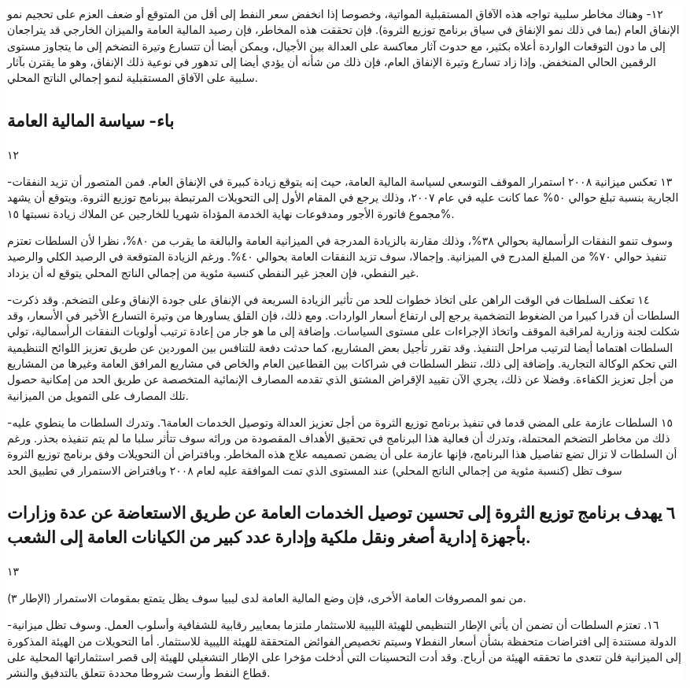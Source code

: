 ١٢- وهناك مخاطر سلبية تواجه هذه الآفاق المستقبلية المواتية، وخصوصا إذا انخفض سعر النفط إلى أقل من المتوقع أو ضعف العزم على تحجيم نمو الإنفاق العام (بما في ذلك نمو الإنفاق في سياق برنامج توزيع الثروة). فإن تحققت هذه المخاطر، فإن رصيد المالية العامة والميزان الخارجي قد يتراجعان إلى ما دون التوقعات الواردة أعلاه بكثير، مع حدوث آثار معاكسة على العدالة بين الأجيال، ويمكن أيضا أن تتسارع وتيرة التضخم إلى ما يتجاوز مستوى الرقمين الحالي المنخفض. وإذا زاد تسارع وتيرة الإنفاق العام، فإن ذلك من شأنه أن يؤدي أيضا إلى تدهور في نوعية ذلك الإنفاق، وهو ما يقترن بآثار سلبية على الآفاق المستقبلية لنمو إجمالي الناتج المحلي.

باء- سياسة المالية العامة
---
١٢

-١٣ تعكس ميزانية ٢٠٠٨ استمرار الموقف التوسعي لسياسة المالية العامة، حيث إنه يتوقع زيادة
كبيرة في الإنفاق العام. فمن المتصور أن تزيد النفقات الجارية بنسبة تبلغ حوالي ٥٠% عما كانت عليه في
عام ٢٠٠٧، وذلك يرجع في المقام الأول إلى التحويلات المرتبطة ببرنامج توزيع الثروة. ويتوقع أن يشهد
مجموع فاتورة الأجور ومدفوعات نهاية الخدمة المؤداة شهريا للخارجين عن الملاك زيادة نسبتها ١٥%.

وسوف تنمو النفقات الرأسمالية بحوالي ٣٨%، وذلك مقارنة بالزيادة المدرجة في الميزانية العامة والبالغة ما
يقرب من ٨٠%، نظرا لأن السلطات تعتزم تنفيذ حوالي ٧٠% من المبلغ المدرج في الميزانية. وإجمالا،
سوف تزيد النفقات العامة بحوالي ٤٠%. ورغم الزيادة المتوقعة في الرصيد الكلي والرصيد غير النفطي،
فإن العجز غير النفطي كنسبة مئوية من إجمالي الناتج المحلي يتوقع له أن يزداد.

-١٤ تعكف السلطات في الوقت الراهن على اتخاذ خطوات للحد من تأثير الزيادة السريعة في الإنفاق
على جودة الإنفاق وعلى التضخم. وقد ذكرت السلطات أن قدرا كبيرا من الضغوط التضخمية يرجع إلى
ارتفاع أسعار الواردات. ومع ذلك، فإن القلق يساورها من وتيرة التسارع الأخير في الأسعار، وقد شكلت
لجنة وزارية لمراقبة الموقف واتخاذ الإجراءات على مستوى السياسات. وإضافة إلى ما هو جار من
إعادة ترتيب أولويات النفقات الرأسمالية، تولي السلطات اهتماما أيضا لترتيب مراحل التنفيذ. وقد تقرر
تأجيل بعض المشاريع، كما حدثت دفعة للتنافس بين الموردين عن طريق تعزيز اللوائح التنظيمية التي
تحكم الوكالة التجارية. وإضافة إلى ذلك، تنظر السلطات في شراكات بين القطاعين العام والخاص في
مشاريع المرافق العامة وغيرها من المشاريع من أجل تعزيز الكفاءة. وفضلا عن ذلك، يجري الآن تقييد
الإقراض المشتق الذي تقدمه المصارف الإنمائية المتخصصة عن طريق الحد من إمكانية حصول تلك
المصارف على التمويل من الميزانية.

-١٥ السلطات عازمة على المضي قدما في تنفيذ برنامج توزيع الثروة من أجل تعزيز العدالة
وتوصيل الخدمات العامة٦. وتدرك السلطات ما ينطوي عليه ذلك من مخاطر التضخم المحتملة، وتدرك
أن فعالية هذا البرنامج في تحقيق الأهداف المقصودة من ورائه سوف تتأثر سلبا ما لم يتم تنفيذه بحذر.
ورغم أن السلطات لا تزال تضع تفاصيل هذا البرنامج، فإنها عازمة على أن يضمن تصميمه علاج هذه
المخاطر. وبافتراض أن التحويلات وفق برنامج توزيع الثروة سوف تظل (كنسبة مئوية من إجمالي
الناتج المحلي) عند المستوى الذي تمت الموافقة عليه لعام ٢٠٠٨ وبافتراض الاستمرار في تطبيق الحد

٦ يهدف برنامج توزيع الثروة إلى تحسين توصيل الخدمات العامة عن طريق الاستعاضة عن عدة وزارات بأجهزة إدارية
أصغر ونقل ملكية وإدارة عدد كبير من الكيانات العامة إلى الشعب.
---
١٣

من نمو المصروفات العامة الأخرى، فإن وضع المالية العامة لدى ليبيا سوف يظل يتمتع بمقومات الاستمرار (الإطار ٣).

-١٦. تعتزم السلطات أن تضمن أن يأتي الإطار التنظيمي للهيئة الليبية للاستثمار ملتزما بمعايير رقابية للشفافية وأسلوب العمل. وسوف تظل ميزانية الدولة مستندة إلى افتراضات متحفظة بشأن أسعار النفط٧ وسيتم تخصيص الفوائض المتحققة للهيئة الليبية للاستثمار. أما التحويلات من الهيئة المذكورة إلى الميزانية فلن تتعدى ما تحققه الهيئة من أرباح. وقد أدت التحسينات التي أُدخلت مؤخرا على الإطار التشغيلي للهيئة إلى قصر استثماراتها المحلية على قطاع النفط وأرست شروطا محددة تتعلق بالتدفيق والنشر.
